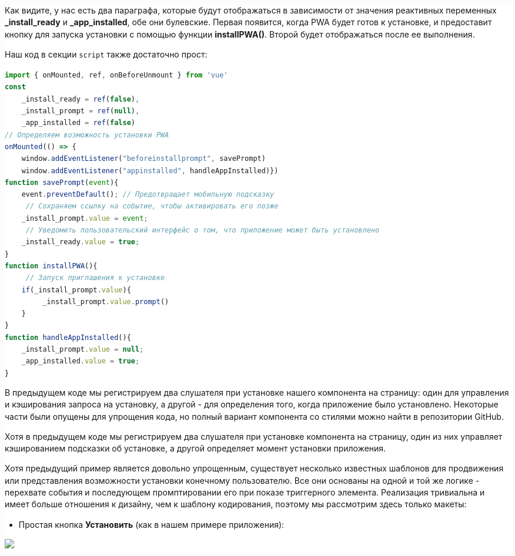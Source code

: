 Как видите, у нас есть два параграфа, которые будут отображаться в зависимости от значения реактивных переменных **_install_ready** и
**_app_installed**, обе они булевские. Первая появится, когда PWA будет готов к установке, и предоставит кнопку для запуска установки с помощью функции **installPWA()**. Второй будет отображаться после ее выполнения.

Наш код в секции `script` также достаточно прост:

```js
import { onMounted, ref, onBeforeUnmount } from 'vue'
const
    _install_ready = ref(false),
    _install_prompt = ref(null),
    _app_installed = ref(false)
// Определяем возможность установки PWA
onMounted(() => {
    window.addEventListener("beforeinstallprompt", savePrompt)
    window.addEventListener("appinstalled", handleAppInstalled)})
function savePrompt(event){
    event.preventDefault(); // Предотвращает мобильную подсказку
     // Сохраняем ссылку на событие, чтобы активировать его позже
    _install_prompt.value = event;
     // Уведомить пользовательский интерфейс о том, что приложение может быть установлено
    _install_ready.value = true;
}
function installPWA(){
     // Запуск приглашения к установке
    if(_install_prompt.value){
         _install_prompt.value.prompt()
    }
}
function handleAppInstalled(){
    _install_prompt.value = null;
    _app_installed.value = true;
}
```

В предыдущем коде мы регистрируем два слушателя при установке нашего компонента на страницу: один для управления и кэширования запроса на установку, а другой - для определения того, когда приложение было установлено. Некоторые части были опущены для упрощения кода, но полный вариант компонента со стилями можно найти в репозитории GitHub.

Хотя в предыдущем коде мы регистрируем два слушателя при установке компонента на страницу, один из них управляет кэшированием подсказки об установке, а другой определяет момент установки приложения.

Хотя предыдущий пример является довольно упрощенным, существует несколько известных шаблонов для продвижения или представления
возможности установки конечному пользователю. Все они основаны на одной и той же логике - перехвате события и последующем промптировании его при показе триггерного элемента. Реализация тривиальна и имеет больше отношения к дизайну, чем к шаблону кодирования, поэтому мы рассмотрим здесь только макеты:

- Простая кнопка **Установить** (как в нашем примере приложения):

![](/book/images/Figure_6.02_B18602.jpg)
